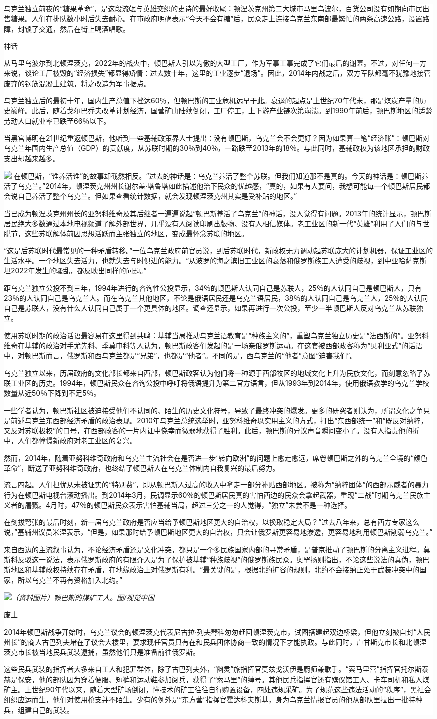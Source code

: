 乌克兰独立前夜的“糖果革命”，是这段流氓与英雄交织的史诗的最好收尾：顿涅茨克州第二大城市马里乌波尔，百货公司没有如期向市民出售糖果。人们在排队数小时后失去耐心。在市政府明确表示“今天不会有糖”后，民众走上连接乌克兰东南部最繁忙的两条高速公路，设置路障，封锁了交通，然后在街上喝酒唱歌。

神话

从马里乌波尔到北顿涅茨克，2022年的战火中，顿巴斯人引以为傲的大型工厂，作为军事工事完成了它们最后的谢幕。不过，对任何一方来说，谈论工厂被毁的“经济损失”都显得矫情：过去数十年，这里的工业逐步“退场”。因此，2014年内战之后，双方军队都毫不犹豫地接管废弃的钢筋混凝土建筑，将之改造为军事据点。

乌克兰独立后的最初十年，国内生产总值下挫达60％，但顿巴斯的工业危机远早于此。衰退的起点是上世纪70年代末，那是煤炭产量的历史巅峰。此后，随着戈尔巴乔夫改革计划经济，国营矿山陆续倒闭，工厂停工，上下游产业链次第崩溃。到1990年前后，顿巴斯地区的适龄劳动人口就业率已跌至66％以下。

当黑宫博明在21世纪重返顿巴斯，他听到一些基辅政策界人士提出：没有顿巴斯，乌克兰会不会更好？因为如果算一笔“经济账”：顿巴斯对乌克兰年国内生产总值（GDP）的贡献度，从苏联时期的30％到40％，一路跌至2013年的18％。与此同时，基辅政权为该地区承担的财政支出却越来越多。

![](https://inews.gtimg.com/news_bt/Oc_YXtdTeEZCgV2U1Syb9MDHSJknhTL9N6ww_Z9RKhL-0AA/1000)
在顿巴斯，“谁养活谁”的故事却截然相反。“过去的神话是：乌克兰养活了整个苏联。但我们知道那不是真的。今天的神话是：顿巴斯养活了乌克兰。”2014年，顿涅茨克州州长谢尔盖·塔鲁塔如此描述他治下民众的优越感，“真的，如果有人要问，我想可能每一个顿巴斯居民都会说自己养活了整个乌克兰。但如果查看统计数据，就会发现顿涅茨克州其实是受补贴的地区。”

当已成为顿涅茨克州州长的亚努科维奇及其后继者一遍遍说起“顿巴斯养活了乌克兰”的神话，没人觉得有问题。2013年的统计显示，顿巴斯居民绝大多数通过本地电视频道了解外部世界，几乎没有人阅读印刷出版物、没有人相信媒体。老工业区的新一代“英雄”利用了人们的与世脱节，这些苏联解体前因思想活跃而主张独立的地区，变成最怀念苏联的地区。

“这是后苏联时代最常见的一种矛盾转移。”一位乌克兰政府前官员说，到后苏联时代，新政权无力调动起苏联庞大的计划机器，保证工业区的生活水平。一个地区失去活力，也就失去与时俱进的能力。“从波罗的海之滨旧工业区的衰落和俄罗斯族工人遭受的歧视，到中亚哈萨克斯坦2022年发生的骚乱，都反映出同样的问题。”

距乌克兰独立公投不到三年，1994年进行的咨询性公投显示，34％的顿巴斯人认同自己是苏联人，25％的人认同自己是顿巴斯人，只有23％的人认同自己是乌克兰人。而在乌克兰其他地区，不论是俄语居民还是乌克兰语居民，38％的人认同自己是乌克兰人，25％的人认同自己是苏联人，没有什么人认同自己属于一个更具体的地区。调查还显示，如果再进行一次公投，至少一半顿巴斯人反对乌克兰从苏联独立。

使用苏联时期的政治话语最容易在这里得到共鸣：基辅当局推动乌克兰语教育是“种族主义的”，重塑乌克兰独立历史是“法西斯的”。亚努科维奇在基辅的政治对手尤先科、季莫申科等人认为，顿巴斯政客们发起的是一场亲俄罗斯运动。在这套被西部政客称为“贝利亚式”的话语中，对顿巴斯而言，俄罗斯和西乌克兰都是“兄弟”，也都是“他者”。不同的是，西乌克兰的“他者”意图“迫害我们”。

乌克兰独立以来，历届政府的文化部长都来自西部，顿巴斯政客认为他们将一种源于西部牧区的地域文化上升为民族文化，而刻意忽略了苏联工业区的历史。1994年，顿巴斯民众在咨询公投中呼吁将俄语提升为第二官方语言，但从1993年到2014年，使用俄语教学的乌克兰学校数量从近50％下降到不足5％。

一些学者认为，顿巴斯社区被迫接受他们不认同的、陌生的历史文化符号，导致了最终冲突的爆发。更多的研究者则认为，所谓文化之争只是前述乌克兰东西部经济矛盾的政治表现。2010年乌克兰总统选举时，亚努科维奇以实用主义的方式，打出“东西部统一”和“既反对纳粹，又反对苏联极权”的口号，在西部政客的一片内讧中侥幸而微弱地获得了胜利。此后，顿巴斯的异议声音瞬间变小了。没有人指责他的折中，人们都憧憬新政府对老工业区的复兴。

然而，2014年，随着亚努科维奇政府和乌克兰主流社会在是否进一步“转向欧洲”的问题上愈走愈远，席卷顿巴斯之外的乌克兰全境的“颜色革命”，断送了亚努科维奇政府，也终结了顿巴斯人在乌克兰体制内自我复兴的最后努力。

流言四起。人们担忧从未被证实的“特别费”，即从顿巴斯人过高的收入中拿走一部分补贴西部地区。被称为“纳粹团体”的西部示威者的暴力行为在顿巴斯电视台滚动播出。到2014年3月，民调显示60％的顿巴斯居民真的害怕西边的民众会拿起武器，重现“二战”时期乌克兰民族主义者的屠戮。4月时，47％的顿巴斯民众表示害怕基辅当局，超过三分之一的人觉得，“独立”未尝不是一种选择。

在剑拔弩张的最后时刻，新一届乌克兰政府是否应当给予顿巴斯地区更大的自治权，以换取稳定大局？“过去八年来，总有西方专家这么说，”基辅州议员米涅表示，“但是，如果那时给予顿巴斯地区更大的自治权，只会让俄罗斯更容易地渗透，更容易地利用顿巴斯削弱乌克兰。”

来自西边的主流叙事认为，不论经济矛盾还是文化冲突，都只是一个多民族国家内部的寻常矛盾，是普京推动了顿巴斯的分离主义进程。莫斯科反驳这一说法，表示俄罗斯政府的有限介入是为了保护被基辅“种族歧视”的俄罗斯族民众。奥罕扬则指出，不论这些说法的真伪，顿巴斯地区和基辅政权持续存在矛盾，在地缘政治上对俄罗斯有利。“最关键的是，根据北约扩容的规则，北约不会接纳正处于武装冲突中的国家，所以乌克兰不再有资格加入北约。”

![](https://inews.gtimg.com/news_bt/OUnDfABflIYjJEukwcTGYtLw0orks3alBE0_9mkTZldVUAA/1000)_（资料图片）顿巴斯的煤矿工人。图/视觉中国_

废土

2014年顿巴斯战争开始时，乌克兰议会的顿涅茨克代表尼古拉·列夫琴科匆匆赶回顿涅茨克市，试图搭建起双边桥梁，但他立刻被自封“人民州长”的商人古巴列夫堵在了议会大楼里，要求现任官员只有在和民兵团体协商一致的情况下才能执政。与此同时，卢甘斯克市长和北顿涅茨克市长被当地民兵武装逮捕，虽然他们只是准备前往俄罗斯。

这些民兵武装的指挥者大多来自工人和犯罪群体，除了古巴列夫外，“幽灵”旅指挥官莫兹戈沃伊是厨师兼歌手。“索马里营”指挥官托尔斯泰赫是保安，他的部队因为穿着便服、短裤和运动鞋参加阅兵，获得了“索马里”的绰号。其他民兵指挥官还有殡仪馆工人、卡车司机和私人煤矿主。上世纪90年代以来，随着大型矿场倒闭，懂技术的矿工往往自行购置设备，四处违规采矿。为了规范这些违法活动的“秩序”，黑社会组织应运而生，他们对使用枪支并不陌生。少有的例外是“东方营”指挥官霍达科夫斯基，身为乌克兰情报官员的他从部队里拉出一批特种兵，组建自己的武装。
